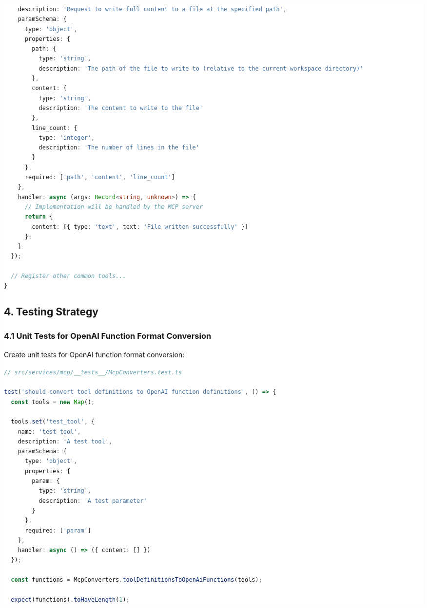 ```typescript
    description: 'Request to write full content to a file at the specified path',
    paramSchema: {
      type: 'object',
      properties: {
        path: {
          type: 'string',
          description: 'The path of the file to write to (relative to the current workspace directory)'
        },
        content: {
          type: 'string',
          description: 'The content to write to the file'
        },
        line_count: {
          type: 'integer',
          description: 'The number of lines in the file'
        }
      },
      required: ['path', 'content', 'line_count']
    },
    handler: async (args: Record<string, unknown>) => {
      // Implementation will be handled by the MCP server
      return {
        content: [{ type: 'text', text: 'File written successfully' }]
      };
    }
  });
  
  // Register other common tools...
}
```

## 4. Testing Strategy

### 4.1 Unit Tests for OpenAI Function Format Conversion

Create unit tests for OpenAI function format conversion:

```typescript
// src/services/mcp/__tests__/McpConverters.test.ts

test('should convert tool definitions to OpenAI function definitions', () => {
  const tools = new Map();
  
  tools.set('test_tool', {
    name: 'test_tool',
    description: 'A test tool',
    paramSchema: {
      type: 'object',
      properties: {
        param: {
          type: 'string',
          description: 'A test parameter'
        }
      },
      required: ['param']
    },
    handler: async () => ({ content: [] })
  });
  
  const functions = McpConverters.toolDefinitionsToOpenAiFunctions(tools);
  
  expect(functions).toHaveLength(1);
```